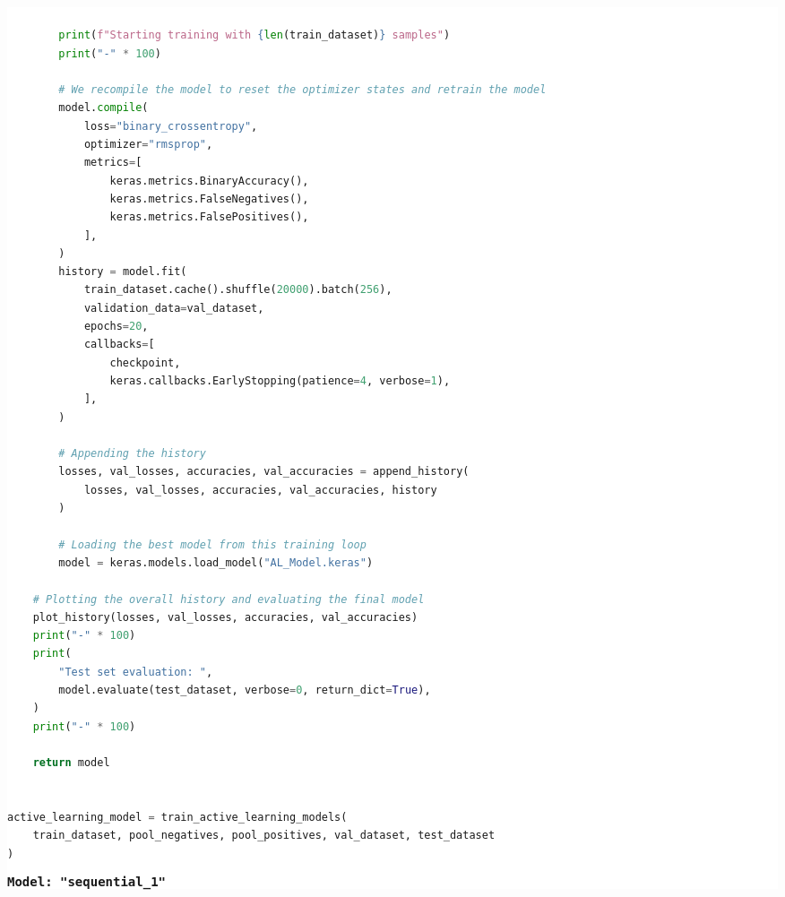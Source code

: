 ```python

        print(f"Starting training with {len(train_dataset)} samples")
        print("-" * 100)

        # We recompile the model to reset the optimizer states and retrain the model
        model.compile(
            loss="binary_crossentropy",
            optimizer="rmsprop",
            metrics=[
                keras.metrics.BinaryAccuracy(),
                keras.metrics.FalseNegatives(),
                keras.metrics.FalsePositives(),
            ],
        )
        history = model.fit(
            train_dataset.cache().shuffle(20000).batch(256),
            validation_data=val_dataset,
            epochs=20,
            callbacks=[
                checkpoint,
                keras.callbacks.EarlyStopping(patience=4, verbose=1),
            ],
        )

        # Appending the history
        losses, val_losses, accuracies, val_accuracies = append_history(
            losses, val_losses, accuracies, val_accuracies, history
        )

        # Loading the best model from this training loop
        model = keras.models.load_model("AL_Model.keras")

    # Plotting the overall history and evaluating the final model
    plot_history(losses, val_losses, accuracies, val_accuracies)
    print("-" * 100)
    print(
        "Test set evaluation: ",
        model.evaluate(test_dataset, verbose=0, return_dict=True),
    )
    print("-" * 100)

    return model


active_learning_model = train_active_learning_models(
    train_dataset, pool_negatives, pool_positives, val_dataset, test_dataset
)
```


<pre style="white-space:pre;overflow-x:auto;line-height:normal;font-family:Menlo,'DejaVu Sans Mono',consolas,'Courier New',monospace"><span style="font-weight: bold">Model: "sequential_1"</span>
</pre>
